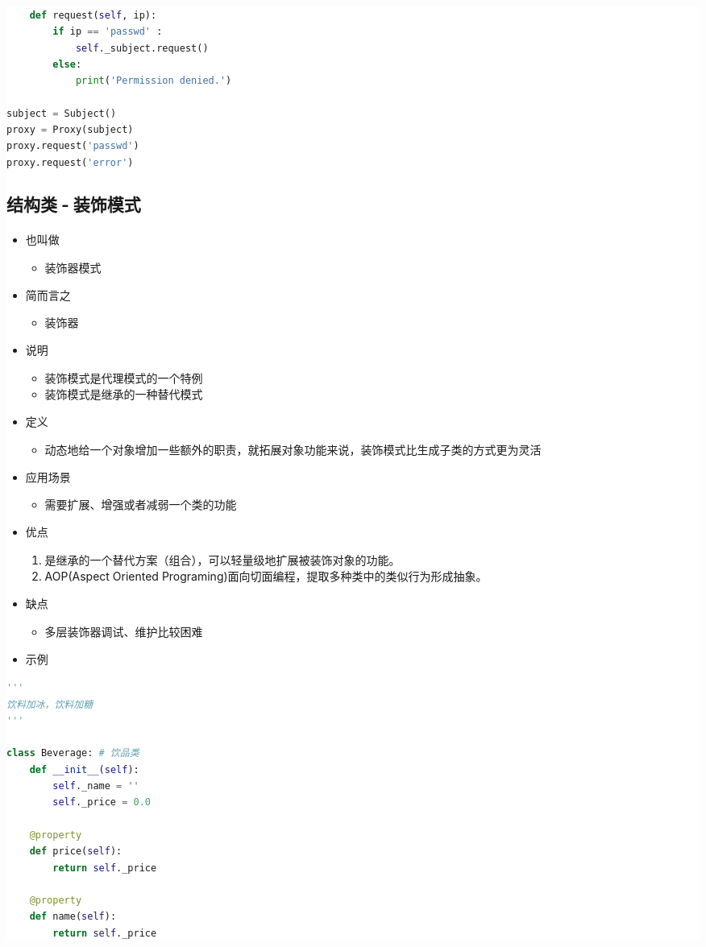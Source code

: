 ```py
    def request(self, ip):
        if ip == 'passwd' :
            self._subject.request()
        else:
            print('Permission denied.')

subject = Subject()
proxy = Proxy(subject)
proxy.request('passwd')
proxy.request('error')
```



## 结构类 - 装饰模式

* 也叫做
  * 装饰器模式



* 简而言之
    * 装饰器




* 说明
    * 装饰模式是代理模式的一个特例
    * 装饰模式是继承的一种替代模式



* 定义
    * 动态地给一个对象增加一些额外的职责，就拓展对象功能来说，装饰模式比生成子类的方式更为灵活



* 应用场景
    * 需要扩展、增强或者减弱一个类的功能



* 优点
    1. 是继承的一个替代方案（组合），可以轻量级地扩展被装饰对象的功能。
    2. AOP(Aspect Oriented Programing)面向切面编程，提取多种类中的类似行为形成抽象。



* 缺点
    * 多层装饰器调试、维护比较困难



* 示例

```py
'''
饮料加冰，饮料加糖
'''

class Beverage: # 饮品类
    def __init__(self):
        self._name = ''
        self._price = 0.0

    @property
    def price(self):
        return self._price
        
    @property
    def name(self):
        return self._price

```